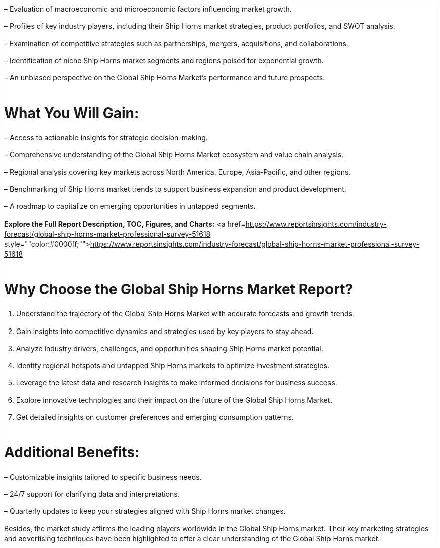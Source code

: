 – Evaluation of macroeconomic and microeconomic factors influencing market growth.

– Profiles of key industry players, including their Ship Horns market strategies, product portfolios, and SWOT analysis.

– Examination of competitive strategies such as partnerships, mergers, acquisitions, and collaborations.

– Identification of niche Ship Horns market segments and regions poised for exponential growth.

– An unbiased perspective on the Global Ship Horns Market’s performance and future prospects.

# <strong>What You Will Gain:</strong>

– Access to actionable insights for strategic decision-making.

– Comprehensive understanding of the Global Ship Horns Market ecosystem and value chain analysis.

– Regional analysis covering key markets across North America, Europe, Asia-Pacific, and other regions.

– Benchmarking of Ship Horns market trends to support business expansion and product development.

– A roadmap to capitalize on emerging opportunities in untapped segments.

<strong>Explore the Full Report Description, TOC, Figures, and Charts:</strong>
<a href=https://www.reportsinsights.com/industry-forecast/global-ship-horns-market-professional-survey-51618 style=""color:#0000ff;"">https://www.reportsinsights.com/industry-forecast/global-ship-horns-market-professional-survey-51618</a>

# <strong>Why Choose the Global Ship Horns Market Report?</strong>

1. Understand the trajectory of the Global Ship Horns Market with accurate forecasts and growth trends.

2. Gain insights into competitive dynamics and strategies used by key players to stay ahead.

3. Analyze industry drivers, challenges, and opportunities shaping Ship Horns market potential.

4. Identify regional hotspots and untapped Ship Horns markets to optimize investment strategies.

5. Leverage the latest data and research insights to make informed decisions for business success.

6. Explore innovative technologies and their impact on the future of the Global Ship Horns Market.

7. Get detailed insights on customer preferences and emerging consumption patterns.

# <strong>Additional Benefits:</strong>

– Customizable insights tailored to specific business needs.

– 24/7 support for clarifying data and interpretations.

– Quarterly updates to keep your strategies aligned with Ship Horns market changes.

Besides, the market study affirms the leading players worldwide in the Global Ship Horns market. Their key marketing strategies and advertising techniques have been highlighted to offer a clear understanding of the Global Ship Horns market.
